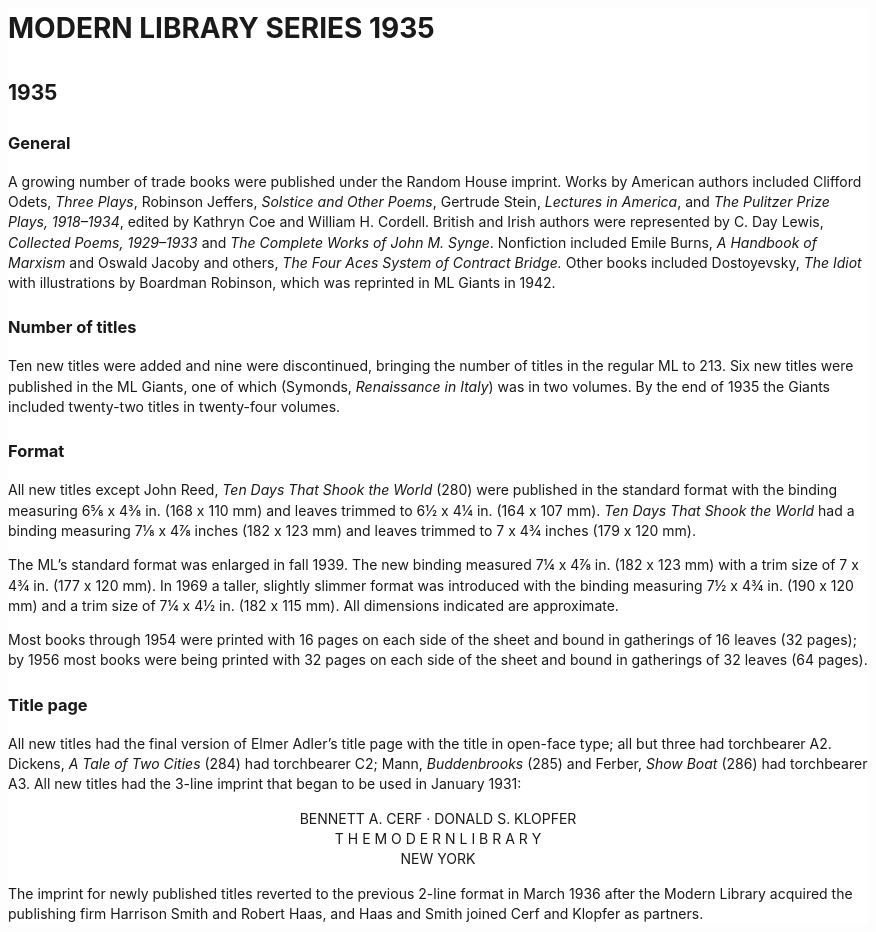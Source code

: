 # MODERN LIBRARY SERIES 1935   

## 1935   

### General   

A growing number of trade books were published under the Random House imprint. Works by American authors included Clifford Odets, *Three Plays*, Robinson Jeffers, *Solstice and Other Poems*, Gertrude Stein, *Lectures in America*, and *The Pulitzer Prize Plays, 1918–1934*, edited by Kathryn Coe and William H. Cordell. British and Irish authors were represented by C. Day Lewis, *Collected Poems, 1929–1933* and *The Complete Works of John M. Synge*. Nonfiction included Emile Burns, *A Handbook of Marxism* and Oswald Jacoby and others, *The Four Aces System of Contract Bridge.* Other books included Dostoyevsky, *The Idiot* with illustrations by Boardman Robinson, which was reprinted in ML Giants in 1942.   

### Number of titles   

Ten new titles were added and nine were discontinued, bringing the number of titles in the regular ML to 213. Six new titles were published in the ML Giants, one of which (Symonds, *Renaissance in Italy*) was in two volumes. By the end of 1935 the Giants included twenty-two titles in twenty-four volumes.   

### Format   

All new titles except John Reed, *Ten Days That Shook the World* (280) were published in the standard format with the binding measuring 6⅝ x 4⅜ in. (168 x 110 mm) and leaves trimmed to 6½ x 4¼ in. (164 x 107 mm). *Ten Days That Shook the World* had a binding measuring 7⅛ x 4⅞ inches (182 x 123 mm) and leaves trimmed to 7 x 4¾ inches (179 x 120 mm).   

The ML’s standard format was enlarged in fall 1939. The new binding measured 7¼ x 4⅞ in. (182 x 123 mm) with a trim size of 7 x 4¾ in. (177 x 120 mm). In 1969 a taller, slightly slimmer format was introduced with the binding measuring 7½ x 4¾ in. (190 x 120 mm) and a trim size of 7¼ x 4½ in. (182 x 115 mm). All dimensions indicated are approximate.   

Most books through 1954 were printed with 16 pages on each side of the sheet and bound in gatherings of 16 leaves (32 pages); by 1956 most books were being printed with 32 pages on each side of the sheet and bound in gatherings of 32 leaves (64 pages).   

### Title page   

All new titles had the final version of Elmer Adler’s title page with the title in open-face type; all but three had torchbearer A2. Dickens, *A Tale of Two Cities* (284) had torchbearer C2; Mann, *Buddenbrooks* (285) and Ferber, *Show Boat* (286) had torchbearer A3. All new titles had the 3-line imprint that began to be used in January 1931:   

<center> BENNETT A. CERF · DONALD S. KLOPFER </center>  
<center> T H E  M O D E R N  L I B R A R Y </center>  
<center> NEW YORK </center>  

The imprint for newly published titles reverted to the previous 2-line format in March 1936 after the Modern Library acquired the publishing firm Harrison Smith and Robert Haas, and Haas and Smith joined Cerf and Klopfer as partners.   
